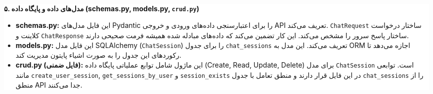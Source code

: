 **۵. مدل‌های داده و پایگاه داده (schemas.py, models.py, `crud.py`)**

*   **schemas.py:** این فایل مدل‌های Pydantic را برای اعتبارسنجی داده‌های ورودی و خروجی API تعریف می‌کند. `ChatRequest` ساختار درخواست کلاینت و `ChatResponse` ساختار پاسخ سرور را مشخص می‌کند. این کار تضمین می‌کند که داده‌های مبادله شده همیشه فرمت صحیحی دارند.
*   **models.py:** این فایل مدل SQLAlchemy (`ChatSession`) را برای جدول `chat_sessions` تعریف می‌کند. این مدل به ORM اجازه می‌دهد تا رکوردهای این جدول را به صورت اشیاء پایتون مدیریت کند.
*   **crud.py (فایل ضمنی):** این ماژول شامل توابع عملیاتی پایگاه داده (Create, Read, Update, Delete) برای مدل `ChatSession` است. توابعی مانند `create_user_session`, `get_sessions_by_user` و `session_exists` در این فایل قرار دارند و منطق تعامل با جدول `chat_sessions` را از منطق API جدا می‌کنند.